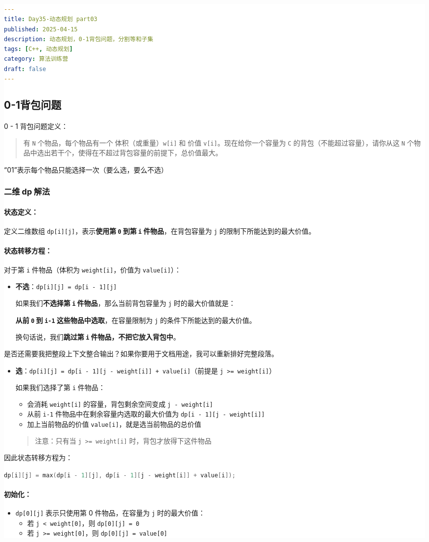 ```yaml
---
title: Day35-动态规划 part03
published: 2025-04-15
description: 动态规划，0-1背包问题，分割等和子集
tags: [C++, 动态规划]
category: 算法训练营
draft: false
---
```


## 0-1背包问题

0 - 1 背包问题定义：

> 有 `N` 个物品，每个物品有一个 体积（或重量）`w[i]` 和 价值 `v[i]`。现在给你一个容量为 `C` 的背包（不能超过容量），请你从这 `N` 个物品中选出若干个，使得在不超过背包容量的前提下，总价值最大。

“01”表示每个物品只能选择一次（要么选，要么不选）

### 二维 dp 解法

#### 状态定义：

定义二维数组 `dp[i][j]`，表示**使用第 `0` 到第 `i` 件物品**，在背包容量为 `j` 的限制下所能达到的最大价值。

#### 状态转移方程：

对于第 `i` 件物品（体积为 `weight[i]`，价值为 `value[i]`）：

- **不选**：`dp[i][j] = dp[i - 1][j]`

    如果我们**不选择第 `i` 件物品**，那么当前背包容量为 `j` 时的最大价值就是：

    **从前 `0` 到 `i-1` 这些物品中选取**，在容量限制为 `j` 的条件下所能达到的最大价值。

    换句话说，我们**跳过第 `i` 件物品，不把它放入背包中**。

是否还需要我把整段上下文整合输出？如果你要用于文档用途，我可以重新排好完整段落。

- **选**：`dp[i][j] = dp[i - 1][j - weight[i]] + value[i]`（前提是 `j >= weight[i]`）

    如果我们选择了第 `i` 件物品：

    - 会消耗 `weight[i]` 的容量，背包剩余空间变成 `j - weight[i]`
    - 从前 `i-1` 件物品中在剩余容量内选取的最大价值为 `dp[i - 1][j - weight[i]]`
    - 加上当前物品的价值 `value[i]`，就是选当前物品的总价值

    > 注意：只有当 `j >= weight[i]` 时，背包才放得下这件物品

因此状态转移方程为：
```cpp
dp[i][j] = max(dp[i - 1][j], dp[i - 1][j - weight[i]] + value[i]);
```

#### 初始化：

- `dp[0][j]` 表示只使用第 0 件物品，在容量为 `j` 时的最大价值：
  - 若 `j < weight[0]`，则 `dp[0][j] = 0`
  - 若 `j >= weight[0]`，则 `dp[0][j] = value[0]`

